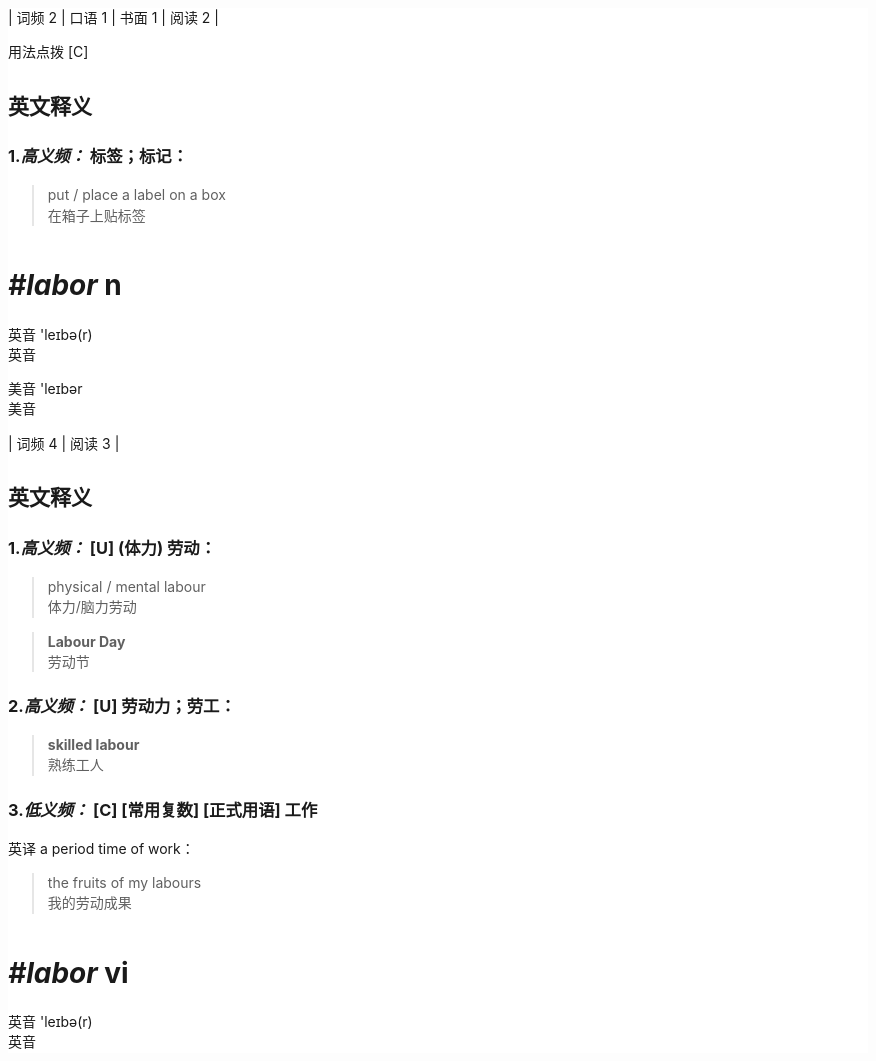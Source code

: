 

| 词频 2 | 口语 1 | 书面 1 | 阅读 2 |  

用法点拨  [C]

英文释义
---
### 1.*高义频：* **标签；标记：**  

 > put / place a label on a box   
 > 在箱子上贴标签    


# ***\#labor*** n
英音 'leɪbə(r)  
英音
<audio src="./media/labor-B.aac" controls="controls"></audio>

美音 'leɪbər  
美音
<audio src="./media/labor.aac" controls="controls"></audio>



| 词频 4 | 阅读 3 |  

英文释义
---
### 1.*高义频：* **[U] (体力) 劳动：**  

 > physical / mental labour   
 > 体力/脑力劳动    

 > **Labour Day**   
 > 劳动节    

### 2.*高义频：* **[U] 劳动力；劳工：**  

 > **skilled labour**   
 > 熟练工人    

### 3.*低义频：* **[C] [常用复数] [正式用语] 工作**  
英译 a period time of work：

 > the fruits of my labours  
 > 我的劳动成果    


# ***\#labor*** vi
英音 'leɪbə(r)  
英音
<audio src="./media/labor-B.aac" controls="controls"></audio>
